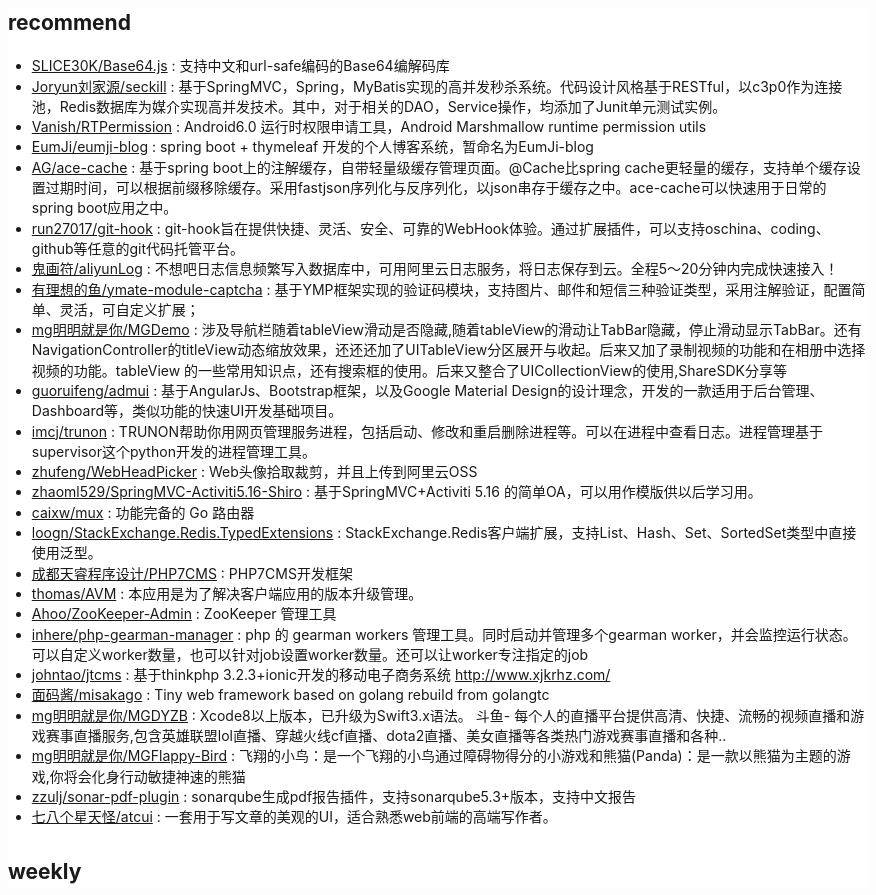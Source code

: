 
## recommend

- [SLICE30K/Base64.js](http://git.oschina.net/slice30k/base64-js) : 支持中文和url-safe编码的Base64编解码库
- [Joryun刘家源/seckill](http://git.oschina.net/ljy_open/seckill) : 基于SpringMVC，Spring，MyBatis实现的高并发秒杀系统。代码设计风格基于RESTful，以c3p0作为连接池，Redis数据库为媒介实现高并发技术。其中，对于相关的DAO，Service操作，均添加了Junit单元测试实例。
- [Vanish/RTPermission](http://git.oschina.net/vanish136/RTPermission) : Android6.0 运行时权限申请工具，Android Marshmallow runtime permission utils
- [EumJi/eumji-blog](http://git.oschina.net/eumji025/zblog) : spring boot + thymeleaf 开发的个人博客系统，暂命名为EumJi-blog
- [AG/ace-cache](http://git.oschina.net/geek_qi/ace-cache) : 基于spring boot上的注解缓存，自带轻量级缓存管理页面。@Cache比spring cache更轻量的缓存，支持单个缓存设置过期时间，可以根据前缀移除缓存。采用fastjson序列化与反序列化，以json串存于缓存之中。ace-cache可以快速用于日常的spring boot应用之中。
- [run27017/git-hook](http://git.oschina.net/run27017/git-hook) : git-hook旨在提供快捷、灵活、安全、可靠的WebHook体验。通过扩展插件，可以支持oschina、coding、github等任意的git代码托管平台。
- [鬼画符/aliyunLog](http://git.oschina.net/mail_osc/aliyunLog) : 不想吧日志信息频繁写入数据库中，可用阿里云日志服务，将日志保存到云。全程5～20分钟内完成快速接入！
- [有理想的鱼/ymate-module-captcha](http://git.oschina.net/suninformation/ymate-module-captcha) : 基于YMP框架实现的验证码模块，支持图片、邮件和短信三种验证类型，采用注解验证，配置简单、灵活，可自定义扩展；
- [mg明明就是你/MGDemo](http://git.oschina.net/mg13750525922/MGDemo) : 涉及导航栏随着tableView滑动是否隐藏,随着tableView的滑动让TabBar隐藏，停止滑动显示TabBar。还有NavigationController的titleView动态缩放效果，还还还加了UITableView分区展开与收起。后来又加了录制视频的功能和在相册中选择视频的功能。tableView 的一些常用知识点，还有搜索框的使用。后来又整合了UICollectionView的使用,ShareSDK分享等
- [guoruifeng/admui](http://git.oschina.net/guoruifeng/admui) : 基于AngularJs、Bootstrap框架，以及Google Material Design的设计理念，开发的一款适用于后台管理、Dashboard等，类似功能的快速UI开发基础项目。
- [imcj/trunon](http://git.oschina.net/imcj/trunon) : TRUNON帮助你用网页管理服务进程，包括启动、修改和重启删除进程等。可以在进程中查看日志。进程管理基于supervisor这个python开发的进程管理工具。
- [zhufeng/WebHeadPicker](http://git.oschina.net/fju/WebHeadPicker) : Web头像拾取裁剪，并且上传到阿里云OSS
- [zhaoml529/SpringMVC-Activiti5.16-Shiro](http://git.oschina.net/zhaoml529/SpringMVC-Activiti5.16-Shiro) : 基于SpringMVC+Activiti 5.16 的简单OA，可以用作模版供以后学习用。
- [caixw/mux](http://git.oschina.net/caixw/mux) : 功能完备的 Go 路由器
- [loogn/StackExchange.Redis.TypedExtensions](http://git.oschina.net/loogn/stackexchange-redis-typedextensions) : StackExchange.Redis客户端扩展，支持List、Hash、Set、SortedSet类型中直接使用泛型。
- [成都天睿程序设计/PHP7CMS](http://git.oschina.net/dayrui/php7cms) : PHP7CMS开发框架
- [thomas/AVM](http://git.oschina.net/sealand/avm) : 本应用是为了解决客户端应用的版本升级管理。
- [Ahoo/ZooKeeper-Admin](http://git.oschina.net/AhooWang/ZooKeeper-Admin) : ZooKeeper 管理工具
- [inhere/php-gearman-manager](http://git.oschina.net/inhere/php-gearman-manager) : php 的 gearman workers 管理工具。同时启动并管理多个gearman worker，并会监控运行状态。可以自定义worker数量，也可以针对job设置worker数量。还可以让worker专注指定的job
- [johntao/jtcms](http://git.oschina.net/johntao/jtcms) : 基于thinkphp 3.2.3+ionic开发的移动电子商务系统 http://www.xjkrhz.com/
- [面码酱/misakago](http://git.oschina.net/misakaMM/misakago) : Tiny web framework based on golang rebuild from golangtc
- [mg明明就是你/MGDYZB](http://git.oschina.net/mg13750525922/MGDYZB) : Xcode8以上版本，已升级为Swift3.x语法。 斗鱼- 每个人的直播平台提供高清、快捷、流畅的视频直播和游戏赛事直播服务,包含英雄联盟lol直播、穿越火线cf直播、dota2直播、美女直播等各类热门游戏赛事直播和各种..
- [mg明明就是你/MGFlappy-Bird](http://git.oschina.net/mg13750525922/MGFlappy-Bird) : 飞翔的小鸟：是一个飞翔的小鸟通过障碍物得分的小游戏和熊猫(Panda)：是一款以熊猫为主题的游戏,你将会化身行动敏捷神速的熊猫
- [zzulj/sonar-pdf-plugin](http://git.oschina.net/zzulj/sonar-pdf-plugin) : sonarqube生成pdf报告插件，支持sonarqube5.3+版本，支持中文报告
- [七八个星天怪/atcui](http://git.oschina.net/oscxc/atcui) : 一套用于写文章的美观的UI，适合熟悉web前端的高端写作者。


## weekly
